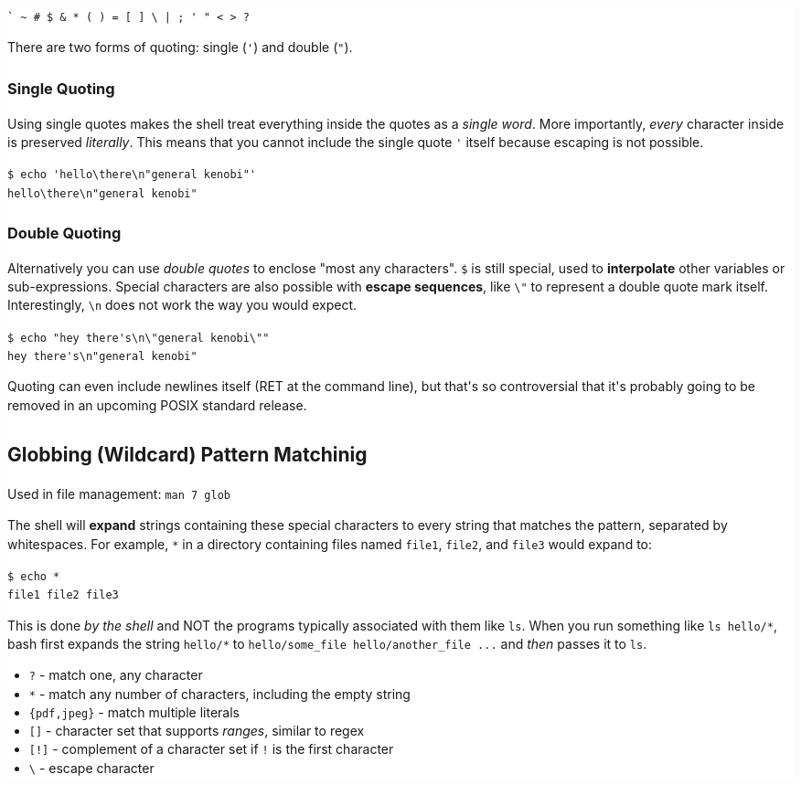 ```
` ~ # $ & * ( ) = [ ] \ | ; ' " < > ?
```

There are two forms of quoting: single (`'`) and double (`"`).


### Single Quoting


Using single quotes makes the shell treat everything inside the quotes as a *single word*. More importantly, *every* character inside is preserved *literally*. This means that you cannot include the single quote `'` itself because escaping is not possible.

```console
$ echo 'hello\there\n"general kenobi"'
hello\there\n"general kenobi"
```


### Double Quoting


Alternatively you can use *double quotes* to enclose "most any characters". `$` is still special, used to **interpolate** other variables or sub-expressions. Special characters are also possible with **escape sequences**, like `\"` to represent a double quote mark itself. Interestingly, `\n` does not work the way you would expect.

```console
$ echo "hey there's\n\"general kenobi\""
hey there's\n"general kenobi"
```

Quoting can even include newlines itself (RET at the command line), but that's so controversial that it's probably going to be removed in an upcoming POSIX standard release.


## Globbing (Wildcard) Pattern Matchinig




Used in file management: `man 7 glob`

The shell will **expand** strings containing these special characters to every string that matches the pattern, separated by whitespaces. For example, `*` in a directory containing files named `file1`, `file2`, and `file3` would expand to:

```console
$ echo *
file1 file2 file3
```

This is done *by the shell* and NOT the programs typically associated with them like `ls`. When you run something like `ls hello/*`, bash first expands the string `hello/*` to `hello/some_file hello/another_file ...` and *then* passes it to `ls`.

- `?` - match one, any character
- `*` - match any number of characters, including the empty string
- `{pdf,jpeg}` - match multiple literals
- `[]` - character set that supports *ranges*, similar to regex
- `[!]` - complement of a character set if `!` is the first character
- `\` - escape character
